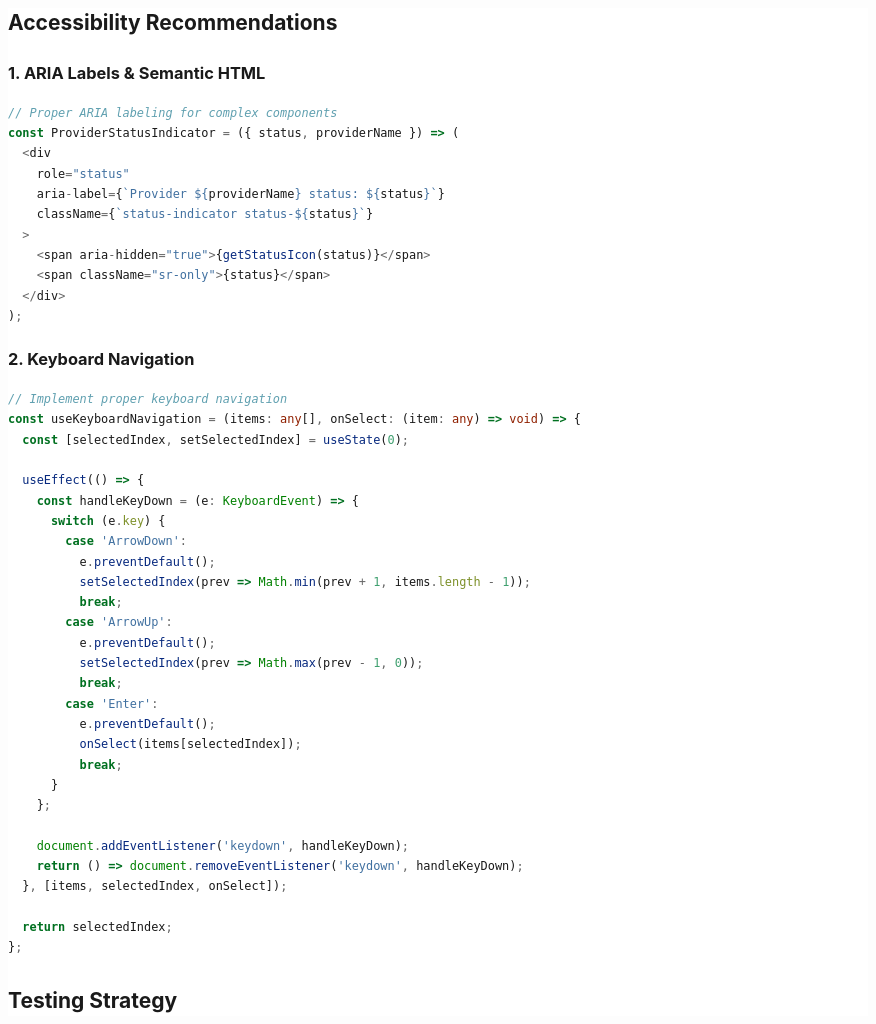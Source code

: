 ## Accessibility Recommendations

### 1. ARIA Labels & Semantic HTML
```typescript
// Proper ARIA labeling for complex components
const ProviderStatusIndicator = ({ status, providerName }) => (
  <div
    role="status"
    aria-label={`Provider ${providerName} status: ${status}`}
    className={`status-indicator status-${status}`}
  >
    <span aria-hidden="true">{getStatusIcon(status)}</span>
    <span className="sr-only">{status}</span>
  </div>
);
```

### 2. Keyboard Navigation
```typescript
// Implement proper keyboard navigation
const useKeyboardNavigation = (items: any[], onSelect: (item: any) => void) => {
  const [selectedIndex, setSelectedIndex] = useState(0);
  
  useEffect(() => {
    const handleKeyDown = (e: KeyboardEvent) => {
      switch (e.key) {
        case 'ArrowDown':
          e.preventDefault();
          setSelectedIndex(prev => Math.min(prev + 1, items.length - 1));
          break;
        case 'ArrowUp':
          e.preventDefault();
          setSelectedIndex(prev => Math.max(prev - 1, 0));
          break;
        case 'Enter':
          e.preventDefault();
          onSelect(items[selectedIndex]);
          break;
      }
    };
    
    document.addEventListener('keydown', handleKeyDown);
    return () => document.removeEventListener('keydown', handleKeyDown);
  }, [items, selectedIndex, onSelect]);
  
  return selectedIndex;
};
```

## Testing Strategy
